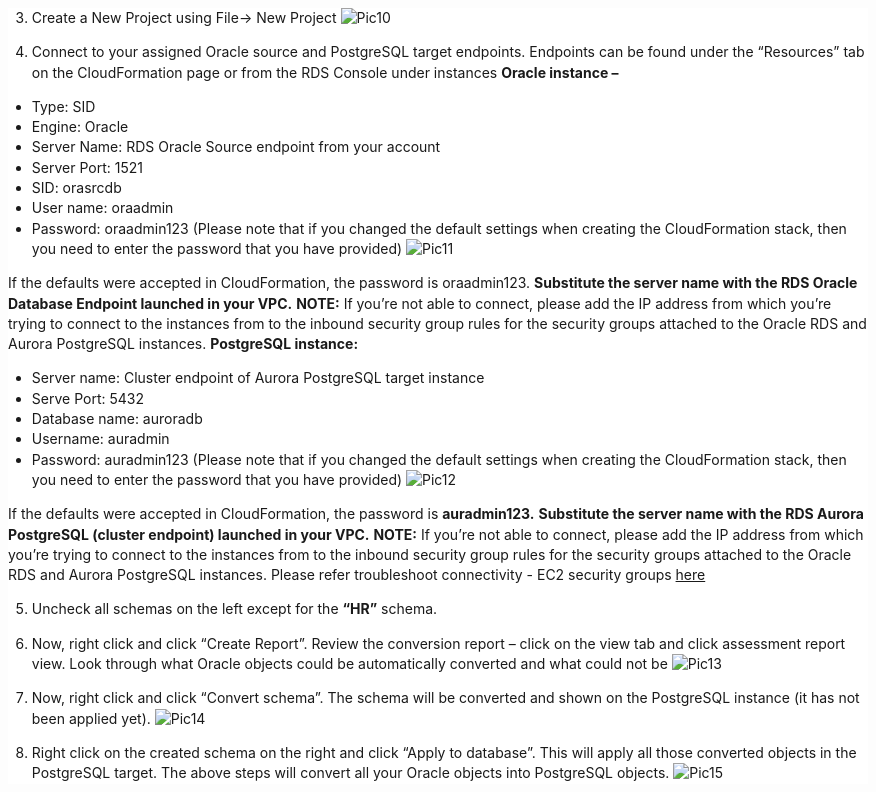 3.	Create a New Project using File-> New Project
![Pic10](https://github.com/wrbaldwin/db-week/blob/master/img/Picture10.png)

4.	Connect to your assigned Oracle source and PostgreSQL target endpoints. Endpoints can be found under the “Resources” tab on the CloudFormation page or from the RDS Console under instances
**Oracle instance –**
*	Type: SID
*	Engine: Oracle
*	Server Name: RDS Oracle Source endpoint from your account
*	Server Port: 1521
*	SID: orasrcdb
*	User name: oraadmin
*	Password: oraadmin123 (Please note that if you changed the default settings when creating the CloudFormation stack, then you need to enter the password that you have provided)
![Pic11](https://github.com/wrbaldwin/db-week/blob/master/img/Picture11.png)

If the defaults were accepted in CloudFormation, the password is oraadmin123. **Substitute the server name with the RDS Oracle Database Endpoint launched in your VPC.**
**NOTE:** If you’re not able to connect, please add the IP address from which you’re trying to connect to the instances from to the inbound security group rules for the security groups attached to the Oracle RDS and Aurora PostgreSQL instances. 
**PostgreSQL instance:**
*	Server name: Cluster endpoint of Aurora PostgreSQL target instance
*	Serve Port: 5432
*	Database name: auroradb
*	Username: auradmin
*	Password: auradmin123 (Please note that if you changed the default settings when creating the CloudFormation stack, then you need to enter the password that you have provided)
![Pic12](https://github.com/wrbaldwin/db-week/blob/master/img/Picture12.png)

If the defaults were accepted in CloudFormation, the password is **auradmin123.** **Substitute 
the server name with the RDS Aurora PostgreSQL (cluster endpoint) launched in your VPC.** 
**NOTE:** If you’re not able to connect, please add the IP address from which you’re trying to connect to the instances from to the inbound security group rules for the security groups attached to the Oracle RDS and Aurora PostgreSQL instances. 
Please refer troubleshoot connectivity - EC2 security groups [here](https://docs.aws.amazon.com/AWSEC2/latest/UserGuide/authorizing-access-to-an-instance.html)

5.	Uncheck all schemas on the left except for the **“HR”** schema.

6.	Now, right click and click “Create Report”. Review the conversion report – click on the view tab and click assessment report view. Look through what Oracle objects could be automatically converted and what could not be
![Pic13](https://github.com/wrbaldwin/db-week/blob/master/img/Picture13.png)

7.	Now, right click and click “Convert schema”. The schema will be converted and shown on the PostgreSQL instance (it has not been applied yet).
![Pic14](https://github.com/wrbaldwin/db-week/blob/master/img/Picture14.png)
 
8.	Right click on the created schema on the right and click “Apply to database”. This will apply all those converted objects in the PostgreSQL target.
The above steps will convert all your Oracle objects into PostgreSQL objects. 
![Pic15](https://github.com/wrbaldwin/db-week/blob/master/img/Picture15.png)
 